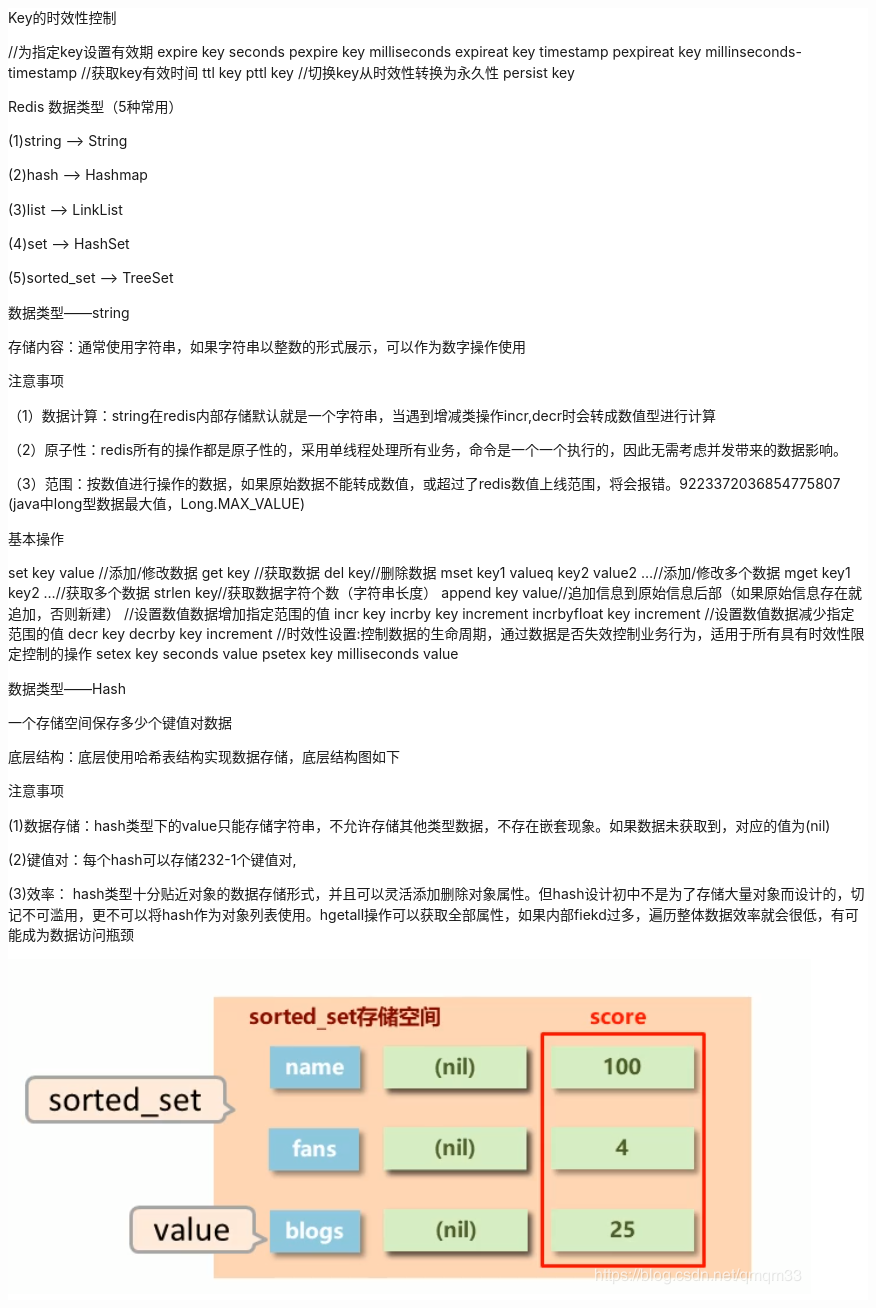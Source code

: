 Key的时效性控制

//为指定key设置有效期 expire key seconds pexpire key milliseconds expireat key timestamp pexpireat key millinseconds-timestamp //获取key有效时间 ttl key pttl key //切换key从时效性转换为永久性 persist key

Redis 数据类型（5种常用）

(1)string --> String

(2)hash --> Hashmap

(3)list --> LinkList

(4)set --> HashSet

(5)sorted_set --> TreeSet

数据类型——string

存储内容：通常使用字符串，如果字符串以整数的形式展示，可以作为数字操作使用

注意事项

（1）数据计算：string在redis内部存储默认就是一个字符串，当遇到增减类操作incr,decr时会转成数值型进行计算

（2）原子性：redis所有的操作都是原子性的，采用单线程处理所有业务，命令是一个一个执行的，因此无需考虑并发带来的数据影响。

（3）范围：按数值进行操作的数据，如果原始数据不能转成数值，或超过了redis数值上线范围，将会报错。9223372036854775807 (java中long型数据最大值，Long.MAX_VALUE)

基本操作

set key value //添加/修改数据 get key //获取数据 del key//删除数据 mset key1 valueq key2 value2 …//添加/修改多个数据 mget key1 key2 …//获取多个数据 strlen key//获取数据字符个数（字符串长度） append key value//追加信息到原始信息后部（如果原始信息存在就追加，否则新建） //设置数值数据增加指定范围的值 incr key incrby key increment incrbyfloat key increment //设置数值数据减少指定范围的值 decr key decrby key increment //时效性设置:控制数据的生命周期，通过数据是否失效控制业务行为，适用于所有具有时效性限定控制的操作 setex key seconds value psetex key milliseconds value

数据类型——Hash

一个存储空间保存多少个键值对数据

底层结构：底层使用哈希表结构实现数据存储，底层结构图如下

注意事项

(1)数据存储：hash类型下的value只能存储字符串，不允许存储其他类型数据，不存在嵌套现象。如果数据未获取到，对应的值为(nil)

(2)键值对：每个hash可以存储232-1个键值对,

(3)效率： hash类型十分贴近对象的数据存储形式，并且可以灵活添加删除对象属性。但hash设计初中不是为了存储大量对象而设计的，切记不可滥用，更不可以将hash作为对象列表使用。hgetall操作可以获取全部属性，如果内部fiekd过多，遍历整体数据效率就会很低，有可能成为数据访问瓶颈

![img](medium/clipboard-1594711463782.png)
